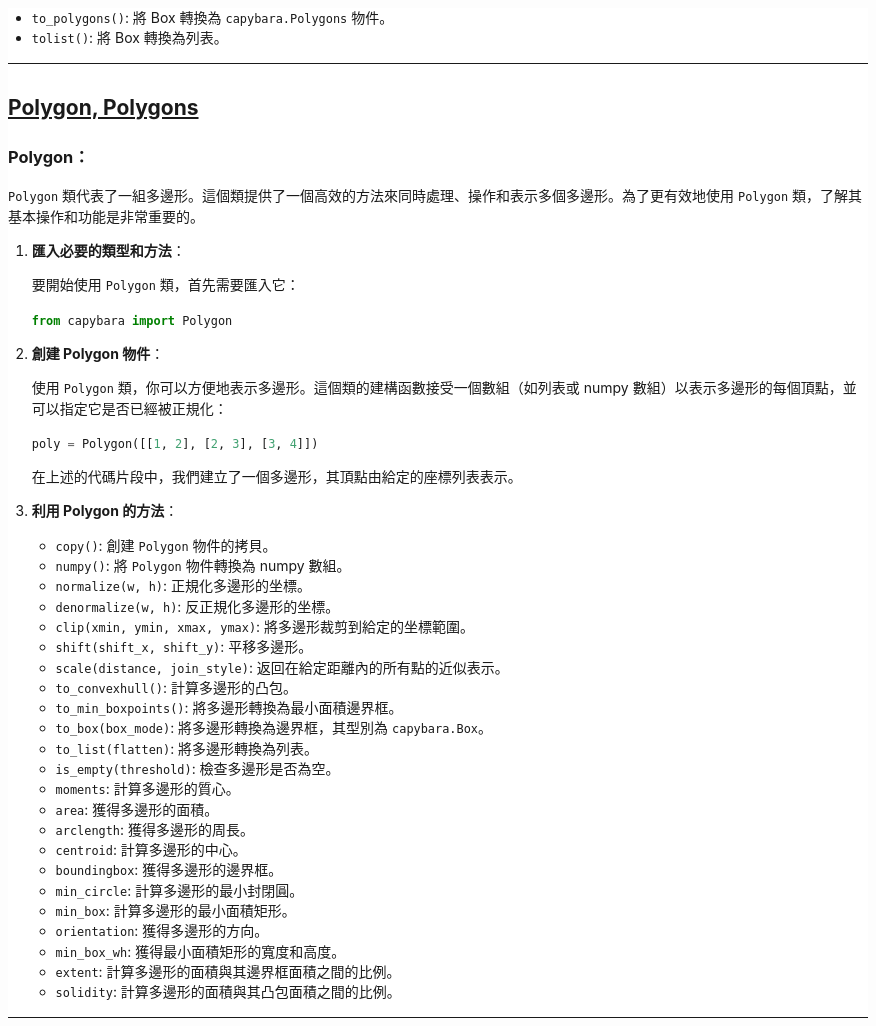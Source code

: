    - `to_polygons()`: 將 Box 轉換為 `capybara.Polygons` 物件。
   - `tolist()`: 將 Box 轉換為列表。

---

## [**Polygon, Polygons**](../capybara/structures/polygons.py)

### **Polygon**：

`Polygon` 類代表了一組多邊形。這個類提供了一個高效的方法來同時處理、操作和表示多個多邊形。為了更有效地使用 `Polygon` 類，了解其基本操作和功能是非常重要的。

1. **匯入必要的類型和方法**：

   要開始使用 `Polygon` 類，首先需要匯入它：

   ```python
   from capybara import Polygon
   ```

2. **創建 Polygon 物件**：

   使用 `Polygon` 類，你可以方便地表示多邊形。這個類的建構函數接受一個數組（如列表或 numpy 數組）以表示多邊形的每個頂點，並可以指定它是否已經被正規化：

   ```python
   poly = Polygon([[1, 2], [2, 3], [3, 4]])
   ```

   在上述的代碼片段中，我們建立了一個多邊形，其頂點由給定的座標列表表示。

3. **利用 Polygon 的方法**：

   - `copy()`: 創建 `Polygon` 物件的拷貝。
   - `numpy()`: 將 `Polygon` 物件轉換為 numpy 數組。
   - `normalize(w, h)`: 正規化多邊形的坐標。
   - `denormalize(w, h)`: 反正規化多邊形的坐標。
   - `clip(xmin, ymin, xmax, ymax)`: 將多邊形裁剪到給定的坐標範圍。
   - `shift(shift_x, shift_y)`: 平移多邊形。
   - `scale(distance, join_style)`: 返回在給定距離內的所有點的近似表示。
   - `to_convexhull()`: 計算多邊形的凸包。
   - `to_min_boxpoints()`: 將多邊形轉換為最小面積邊界框。
   - `to_box(box_mode)`: 將多邊形轉換為邊界框，其型別為 `capybara.Box`。
   - `to_list(flatten)`: 將多邊形轉換為列表。
   - `is_empty(threshold)`: 檢查多邊形是否為空。
   - `moments`: 計算多邊形的質心。
   - `area`: 獲得多邊形的面積。
   - `arclength`: 獲得多邊形的周長。
   - `centroid`: 計算多邊形的中心。
   - `boundingbox`: 獲得多邊形的邊界框。
   - `min_circle`: 計算多邊形的最小封閉圓。
   - `min_box`: 計算多邊形的最小面積矩形。
   - `orientation`: 獲得多邊形的方向。
   - `min_box_wh`: 獲得最小面積矩形的寬度和高度。
   - `extent`: 計算多邊形的面積與其邊界框面積之間的比例。
   - `solidity`: 計算多邊形的面積與其凸包面積之間的比例。

---